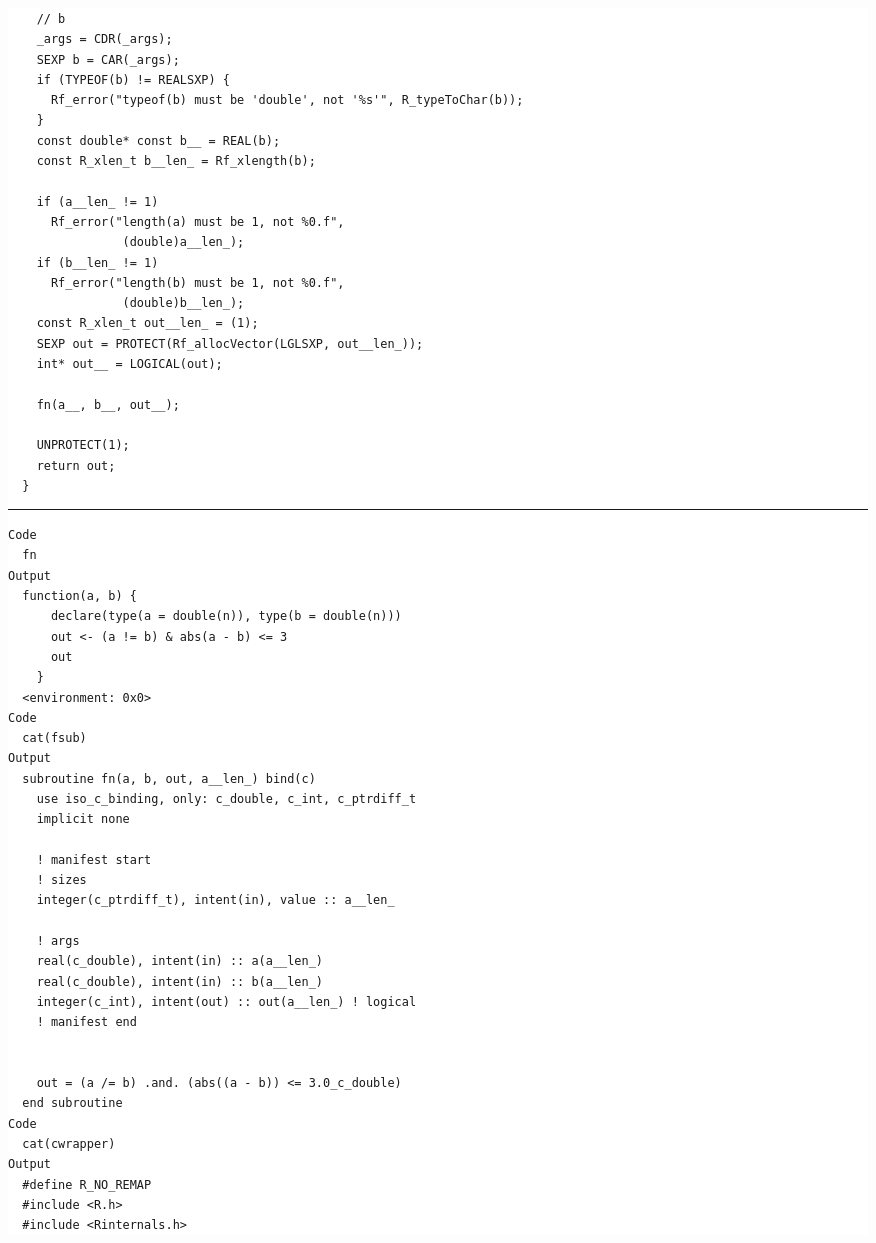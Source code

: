         // b
        _args = CDR(_args);
        SEXP b = CAR(_args);
        if (TYPEOF(b) != REALSXP) {
          Rf_error("typeof(b) must be 'double', not '%s'", R_typeToChar(b));
        }
        const double* const b__ = REAL(b);
        const R_xlen_t b__len_ = Rf_xlength(b);
        
        if (a__len_ != 1)
          Rf_error("length(a) must be 1, not %0.f",
                    (double)a__len_);
        if (b__len_ != 1)
          Rf_error("length(b) must be 1, not %0.f",
                    (double)b__len_);
        const R_xlen_t out__len_ = (1);
        SEXP out = PROTECT(Rf_allocVector(LGLSXP, out__len_));
        int* out__ = LOGICAL(out);
        
        fn(a__, b__, out__);
        
        UNPROTECT(1);
        return out;
      }

---

    Code
      fn
    Output
      function(a, b) {
          declare(type(a = double(n)), type(b = double(n)))
          out <- (a != b) & abs(a - b) <= 3
          out
        }
      <environment: 0x0>
    Code
      cat(fsub)
    Output
      subroutine fn(a, b, out, a__len_) bind(c)
        use iso_c_binding, only: c_double, c_int, c_ptrdiff_t
        implicit none
      
        ! manifest start
        ! sizes
        integer(c_ptrdiff_t), intent(in), value :: a__len_
      
        ! args
        real(c_double), intent(in) :: a(a__len_)
        real(c_double), intent(in) :: b(a__len_)
        integer(c_int), intent(out) :: out(a__len_) ! logical
        ! manifest end
      
      
        out = (a /= b) .and. (abs((a - b)) <= 3.0_c_double)
      end subroutine
    Code
      cat(cwrapper)
    Output
      #define R_NO_REMAP
      #include <R.h>
      #include <Rinternals.h>
      